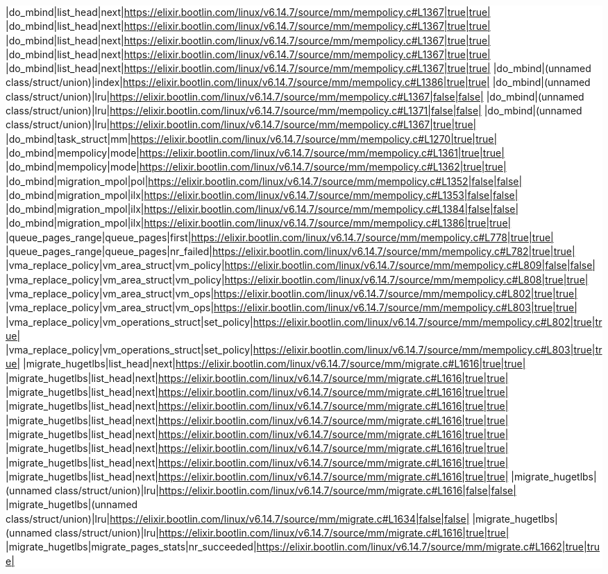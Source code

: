 |do_mbind|list_head|next|https://elixir.bootlin.com/linux/v6.14.7/source/mm/mempolicy.c#L1367|true|true|
|do_mbind|list_head|next|https://elixir.bootlin.com/linux/v6.14.7/source/mm/mempolicy.c#L1367|true|true|
|do_mbind|list_head|next|https://elixir.bootlin.com/linux/v6.14.7/source/mm/mempolicy.c#L1367|true|true|
|do_mbind|list_head|next|https://elixir.bootlin.com/linux/v6.14.7/source/mm/mempolicy.c#L1367|true|true|
|do_mbind|list_head|next|https://elixir.bootlin.com/linux/v6.14.7/source/mm/mempolicy.c#L1367|true|true|
|do_mbind|(unnamed class/struct/union)|index|https://elixir.bootlin.com/linux/v6.14.7/source/mm/mempolicy.c#L1386|true|true|
|do_mbind|(unnamed class/struct/union)|lru|https://elixir.bootlin.com/linux/v6.14.7/source/mm/mempolicy.c#L1367|false|false|
|do_mbind|(unnamed class/struct/union)|lru|https://elixir.bootlin.com/linux/v6.14.7/source/mm/mempolicy.c#L1371|false|false|
|do_mbind|(unnamed class/struct/union)|lru|https://elixir.bootlin.com/linux/v6.14.7/source/mm/mempolicy.c#L1367|true|true|
|do_mbind|task_struct|mm|https://elixir.bootlin.com/linux/v6.14.7/source/mm/mempolicy.c#L1270|true|true|
|do_mbind|mempolicy|mode|https://elixir.bootlin.com/linux/v6.14.7/source/mm/mempolicy.c#L1361|true|true|
|do_mbind|mempolicy|mode|https://elixir.bootlin.com/linux/v6.14.7/source/mm/mempolicy.c#L1362|true|true|
|do_mbind|migration_mpol|pol|https://elixir.bootlin.com/linux/v6.14.7/source/mm/mempolicy.c#L1352|false|false|
|do_mbind|migration_mpol|ilx|https://elixir.bootlin.com/linux/v6.14.7/source/mm/mempolicy.c#L1353|false|false|
|do_mbind|migration_mpol|ilx|https://elixir.bootlin.com/linux/v6.14.7/source/mm/mempolicy.c#L1384|false|false|
|do_mbind|migration_mpol|ilx|https://elixir.bootlin.com/linux/v6.14.7/source/mm/mempolicy.c#L1386|true|true|
|queue_pages_range|queue_pages|first|https://elixir.bootlin.com/linux/v6.14.7/source/mm/mempolicy.c#L778|true|true|
|queue_pages_range|queue_pages|nr_failed|https://elixir.bootlin.com/linux/v6.14.7/source/mm/mempolicy.c#L782|true|true|
|vma_replace_policy|vm_area_struct|vm_policy|https://elixir.bootlin.com/linux/v6.14.7/source/mm/mempolicy.c#L809|false|false|
|vma_replace_policy|vm_area_struct|vm_policy|https://elixir.bootlin.com/linux/v6.14.7/source/mm/mempolicy.c#L808|true|true|
|vma_replace_policy|vm_area_struct|vm_ops|https://elixir.bootlin.com/linux/v6.14.7/source/mm/mempolicy.c#L802|true|true|
|vma_replace_policy|vm_area_struct|vm_ops|https://elixir.bootlin.com/linux/v6.14.7/source/mm/mempolicy.c#L803|true|true|
|vma_replace_policy|vm_operations_struct|set_policy|https://elixir.bootlin.com/linux/v6.14.7/source/mm/mempolicy.c#L802|true|true|
|vma_replace_policy|vm_operations_struct|set_policy|https://elixir.bootlin.com/linux/v6.14.7/source/mm/mempolicy.c#L803|true|true|
|migrate_hugetlbs|list_head|next|https://elixir.bootlin.com/linux/v6.14.7/source/mm/migrate.c#L1616|true|true|
|migrate_hugetlbs|list_head|next|https://elixir.bootlin.com/linux/v6.14.7/source/mm/migrate.c#L1616|true|true|
|migrate_hugetlbs|list_head|next|https://elixir.bootlin.com/linux/v6.14.7/source/mm/migrate.c#L1616|true|true|
|migrate_hugetlbs|list_head|next|https://elixir.bootlin.com/linux/v6.14.7/source/mm/migrate.c#L1616|true|true|
|migrate_hugetlbs|list_head|next|https://elixir.bootlin.com/linux/v6.14.7/source/mm/migrate.c#L1616|true|true|
|migrate_hugetlbs|list_head|next|https://elixir.bootlin.com/linux/v6.14.7/source/mm/migrate.c#L1616|true|true|
|migrate_hugetlbs|list_head|next|https://elixir.bootlin.com/linux/v6.14.7/source/mm/migrate.c#L1616|true|true|
|migrate_hugetlbs|list_head|next|https://elixir.bootlin.com/linux/v6.14.7/source/mm/migrate.c#L1616|true|true|
|migrate_hugetlbs|list_head|next|https://elixir.bootlin.com/linux/v6.14.7/source/mm/migrate.c#L1616|true|true|
|migrate_hugetlbs|(unnamed class/struct/union)|lru|https://elixir.bootlin.com/linux/v6.14.7/source/mm/migrate.c#L1616|false|false|
|migrate_hugetlbs|(unnamed class/struct/union)|lru|https://elixir.bootlin.com/linux/v6.14.7/source/mm/migrate.c#L1634|false|false|
|migrate_hugetlbs|(unnamed class/struct/union)|lru|https://elixir.bootlin.com/linux/v6.14.7/source/mm/migrate.c#L1616|true|true|
|migrate_hugetlbs|migrate_pages_stats|nr_succeeded|https://elixir.bootlin.com/linux/v6.14.7/source/mm/migrate.c#L1662|true|true|
